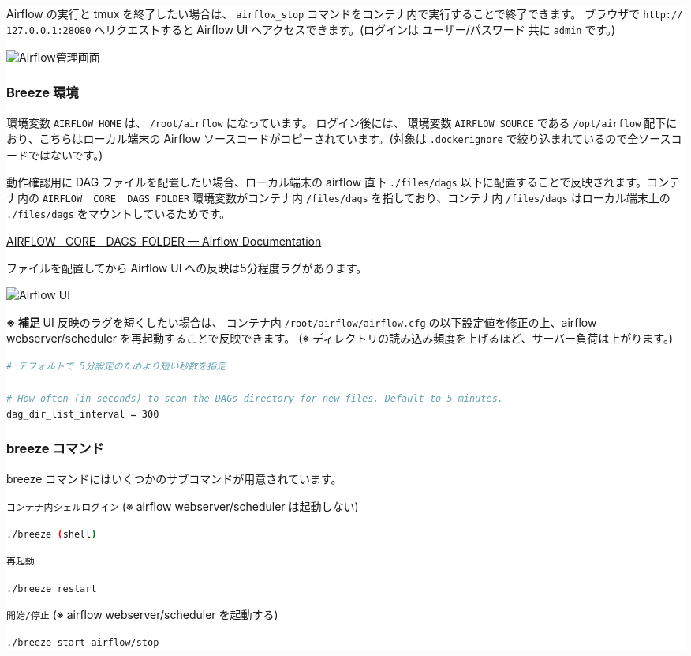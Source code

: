 Airflow の実行と tmux を終了したい場合は、 `airflow_stop` コマンドをコンテナ内で実行することで終了できます。
ブラウザで  `http://127.0.0.1:28080` へリクエストすると Airflow UI へアクセスできます。(ログインは ユーザー/パスワード 共に `admin` です。)

<img src="/images/20210528a/スクリーンショット_2021-05-20_10.35.21.png" alt="Airflow管理画面" loading="lazy">



### Breeze 環境

環境変数 `AIRFLOW_HOME` は、 `/root/airflow` になっています。
ログイン後には、 環境変数 `AIRFLOW_SOURCE` である `/opt/airflow` 配下におり、こちらはローカル端末の Airflow ソースコードがコピーされています。(対象は `.dockerignore` で絞り込まれているので全ソースコードではないです。)

動作確認用に DAG ファイルを配置したい場合、ローカル端末の airflow 直下 `./files/dags` 以下に配置することで反映されます。コンテナ内の `AIRFLOW__CORE__DAGS_FOLDER` 環境変数がコンテナ内 `/files/dags`  を指しており、コンテナ内 `/files/dags` はローカル端末上の `./files/dags` をマウントしているためです。

[AIRFLOW__CORE__DAGS_FOLDER — Airflow Documentation](https://airflow.apache.org/docs/apache-airflow/stable/configurations-ref.html#dags-folder)

ファイルを配置してから Airflow UI への反映は5分程度ラグがあります。

<img src="/images/20210528a/スクリーンショット_2021-05-20_11.13.08.png" alt="Airflow UI" loading="lazy">


**※ 補足**
UI 反映のラグを短くしたい場合は、 コンテナ内 `/root/airflow/airflow.cfg` の以下設定値を修正の上、airflow webserver/scheduler を再起動することで反映できます。
(※ ディレクトリの読み込み頻度を上げるほど、サーバー負荷は上がります。)

```sh
# デフォルトで 5分設定のためより短い秒数を指定

# How often (in seconds) to scan the DAGs directory for new files. Default to 5 minutes.
dag_dir_list_interval = 300
```



### breeze コマンド

breeze コマンドにはいくつかのサブコマンドが用意されています。

`コンテナ内シェルログイン`
(※ airflow webserver/scheduler は起動しない)

```sh
./breeze (shell)
```

`再起動`

```sh
./breeze restart
```

`開始/停止`
(※ airflow webserver/scheduler を起動する)

```sh
./breeze start-airflow/stop
```
